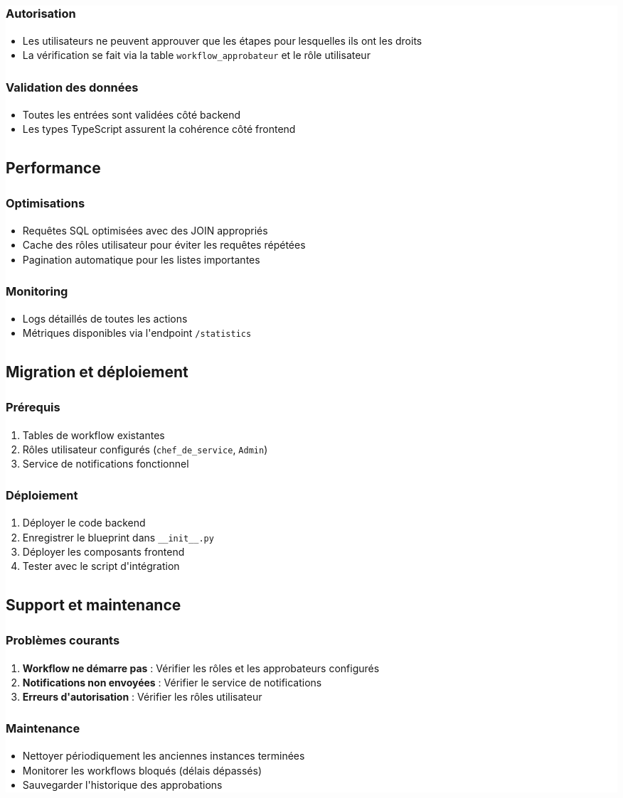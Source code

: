 ### Autorisation

- Les utilisateurs ne peuvent approuver que les étapes pour lesquelles ils ont les droits
- La vérification se fait via la table `workflow_approbateur` et le rôle utilisateur

### Validation des données

- Toutes les entrées sont validées côté backend
- Les types TypeScript assurent la cohérence côté frontend

## Performance

### Optimisations

- Requêtes SQL optimisées avec des JOIN appropriés
- Cache des rôles utilisateur pour éviter les requêtes répétées
- Pagination automatique pour les listes importantes

### Monitoring

- Logs détaillés de toutes les actions
- Métriques disponibles via l'endpoint `/statistics`

## Migration et déploiement

### Prérequis

1. Tables de workflow existantes
2. Rôles utilisateur configurés (`chef_de_service`, `Admin`)
3. Service de notifications fonctionnel

### Déploiement

1. Déployer le code backend
2. Enregistrer le blueprint dans `__init__.py`
3. Déployer les composants frontend
4. Tester avec le script d'intégration

## Support et maintenance

### Problèmes courants

1. **Workflow ne démarre pas** : Vérifier les rôles et les approbateurs configurés
2. **Notifications non envoyées** : Vérifier le service de notifications
3. **Erreurs d'autorisation** : Vérifier les rôles utilisateur

### Maintenance

- Nettoyer périodiquement les anciennes instances terminées
- Monitorer les workflows bloqués (délais dépassés)
- Sauvegarder l'historique des approbations
